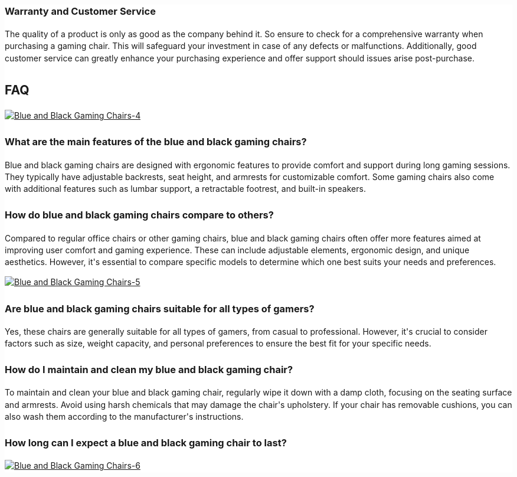 
### Warranty and Customer Service

The quality of a product is only as good as the company behind it. So ensure to check for a comprehensive warranty when purchasing a gaming chair. This will safeguard your investment in case of any defects or malfunctions. Additionally, good customer service can greatly enhance your purchasing experience and offer support should issues arise post-purchase. 


## FAQ

<div><a href="https://serp.ly/@serpgames/amazon/blue-and-black-gaming-chairs?utm_source=serpgames&utm_medium=website&utm_campaign=serp.games&utm_content=blue-and-black-gaming-chairs&utm_term=blue-and-black-gaming-chairs-4"><img src="https://imagedelivery.net/vy2bglCGN6hEeWOnSe2c7A/Blue+and+Black+Gaming+Chairs-4/w=720,h=540,fit=pad,background=black" alt="Blue and Black Gaming Chairs-4"></a></div>


### What are the main features of the blue and black gaming chairs?

Blue and black gaming chairs are designed with ergonomic features to provide comfort and support during long gaming sessions. They typically have adjustable backrests, seat height, and armrests for customizable comfort. Some gaming chairs also come with additional features such as lumbar support, a retractable footrest, and built-in speakers. 


### How do blue and black gaming chairs compare to others?

Compared to regular office chairs or other gaming chairs, blue and black gaming chairs often offer more features aimed at improving user comfort and gaming experience. These can include adjustable elements, ergonomic design, and unique aesthetics. However, it's essential to compare specific models to determine which one best suits your needs and preferences. 

<div><a href="https://serp.ly/@serpgames/amazon/blue-and-black-gaming-chairs?utm_source=serpgames&utm_medium=website&utm_campaign=serp.games&utm_content=blue-and-black-gaming-chairs&utm_term=blue-and-black-gaming-chairs-5"><img src="https://imagedelivery.net/vy2bglCGN6hEeWOnSe2c7A/Blue+and+Black+Gaming+Chairs-5/w=720,h=540,fit=pad,background=black" alt="Blue and Black Gaming Chairs-5"></a></div>


### Are blue and black gaming chairs suitable for all types of gamers?

Yes, these chairs are generally suitable for all types of gamers, from casual to professional. However, it's crucial to consider factors such as size, weight capacity, and personal preferences to ensure the best fit for your specific needs. 


### How do I maintain and clean my blue and black gaming chair?

To maintain and clean your blue and black gaming chair, regularly wipe it down with a damp cloth, focusing on the seating surface and armrests. Avoid using harsh chemicals that may damage the chair's upholstery. If your chair has removable cushions, you can also wash them according to the manufacturer's instructions. 


### How long can I expect a blue and black gaming chair to last?

<div><a href="https://serp.ly/@serpgames/amazon/blue-and-black-gaming-chairs?utm_source=serpgames&utm_medium=website&utm_campaign=serp.games&utm_content=blue-and-black-gaming-chairs&utm_term=blue-and-black-gaming-chairs-6"><img src="https://imagedelivery.net/vy2bglCGN6hEeWOnSe2c7A/Blue+and+Black+Gaming+Chairs-6/w=720,h=540,fit=pad,background=black" alt="Blue and Black Gaming Chairs-6"></a></div>
